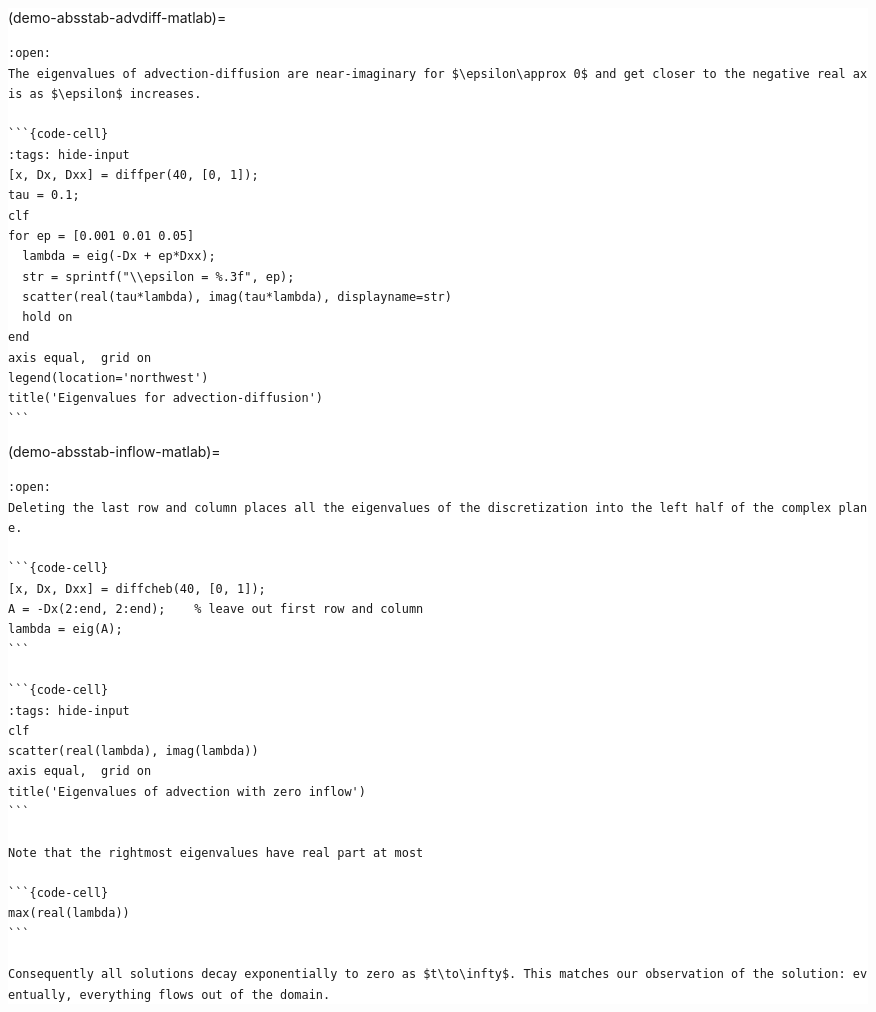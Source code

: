 (demo-absstab-advdiff-matlab)=
``````{dropdown} @demo-absstab-advdiff
:open:
The eigenvalues of advection-diffusion are near-imaginary for $\epsilon\approx 0$ and get closer to the negative real axis as $\epsilon$ increases.

```{code-cell}
:tags: hide-input
[x, Dx, Dxx] = diffper(40, [0, 1]);
tau = 0.1;
clf
for ep = [0.001 0.01 0.05]
  lambda = eig(-Dx + ep*Dxx);
  str = sprintf("\\epsilon = %.3f", ep);
  scatter(real(tau*lambda), imag(tau*lambda), displayname=str)
  hold on
end
axis equal,  grid on
legend(location='northwest')
title('Eigenvalues for advection-diffusion')
```
``````

(demo-absstab-inflow-matlab)=
``````{dropdown} @demo-absstab-inflow
:open:
Deleting the last row and column places all the eigenvalues of the discretization into the left half of the complex plane. 

```{code-cell}
[x, Dx, Dxx] = diffcheb(40, [0, 1]);
A = -Dx(2:end, 2:end);    % leave out first row and column
lambda = eig(A);
```

```{code-cell}
:tags: hide-input
clf
scatter(real(lambda), imag(lambda))
axis equal,  grid on 
title('Eigenvalues of advection with zero inflow')
```

Note that the rightmost eigenvalues have real part at most

```{code-cell}
max(real(lambda))
```

Consequently all solutions decay exponentially to zero as $t\to\infty$. This matches our observation of the solution: eventually, everything flows out of the domain.

``````
